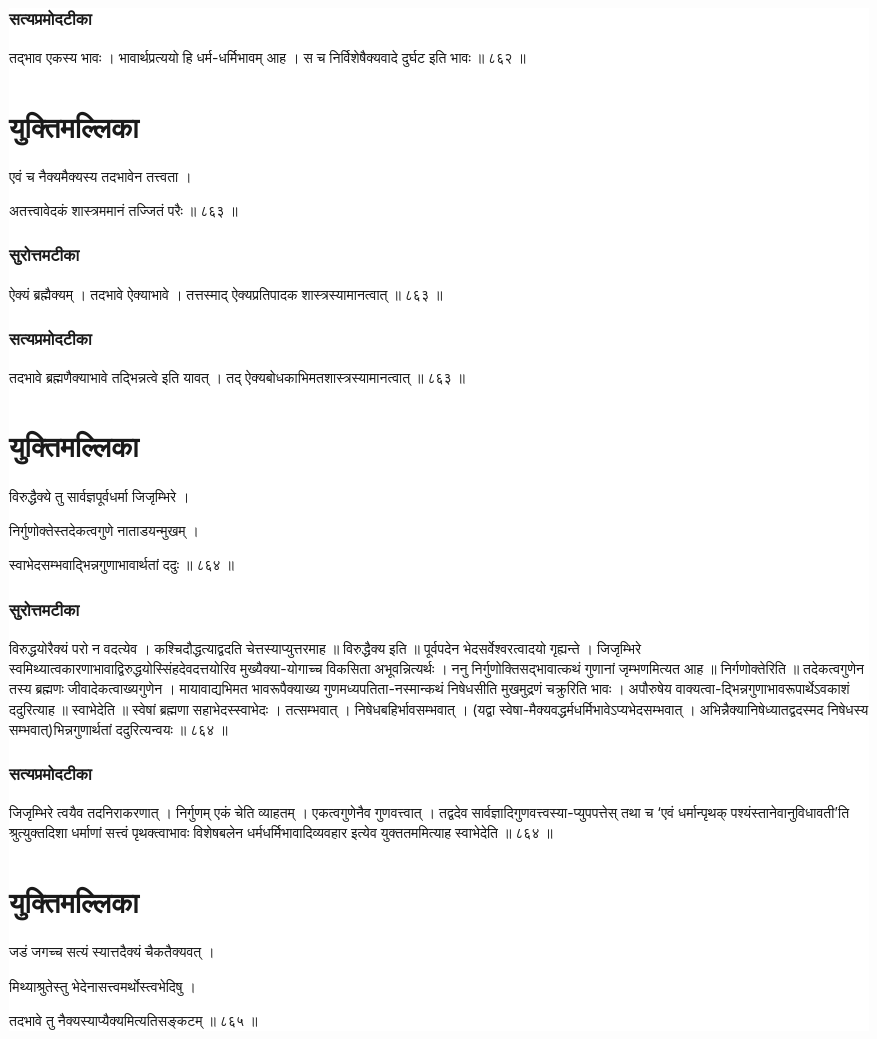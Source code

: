 ### **सत्यप्रमोदटीका**

तद्भाव एकस्य भावः । भावार्थप्रत्ययो हि धर्म-धर्मिभावम् आह । स च निर्विशेषैक्यवादे दुर्घट इति भावः ॥ ८६२ ॥

# **युक्तिमल्लिका**

एवं च नैक्यमैक्यस्य तदभावेन तत्त्वता ।

अतत्त्वावेदकं शास्त्रममानं तज्जितं परैः ॥ ८६३ ॥

### **सुरोत्तमटीका**

ऐक्यं ब्रह्मैक्यम् । तदभावे ऐक्याभावे । तत्तस्माद् ऐक्यप्रतिपादक शास्त्रस्यामानत्वात् ॥ ८६३ ॥

### **सत्यप्रमोदटीका**

तदभावे ब्रह्मणैक्याभावे तद्भिन्नत्वे इति यावत् । तद् ऐक्यबोधकाभिमतशास्त्रस्यामानत्वात् ॥ ८६३ ॥

# **युक्तिमल्लिका**

विरुद्धैक्ये तु सार्वज्ञपूर्वधर्मा जिजृम्भिरे ।

निर्गुणोक्तेस्तदेकत्वगुणे नाताडयन्मुखम् ।

स्वाभेदसम्भवाद्भिन्नगुणाभावार्थतां ददुः ॥ ८६४ ॥

### **सुरोत्तमटीका**

विरुद्धयोरैक्यं परो न वदत्येव । कश्चिदौद्धत्याद्वदति चेत्तस्याप्युत्तरमाह ॥ विरुद्धैक्य इति ॥ पूर्वपदेन भेदसर्वेश्वरत्वादयो गृह्यन्ते । जिजृम्भिरे स्वमिथ्यात्वकारणाभावाद्विरुद्धयोस्सिंहदेवदत्तयोरिव मुख्यैक्या-योगाच्च विकसिता अभूवन्नित्यर्थः । ननु निर्गुणोक्तिसद्भावात्कथं गुणानां जृम्भणमित्यत आह ॥ निर्गणोक्तेरिति ॥ तदेकत्वगुणेन तस्य ब्रह्मणः जीवादेकत्वाख्यगुणेन । मायावाद्यभिमत भावरूपैक्याख्य गुणमध्यपतिता-नस्मान्कथं निषेधसीति मुखमुद्रणं चक्रुरिति भावः । अपौरुषेय वाक्यत्वा-द्भिन्नगुणाभावरूपार्थेऽवकाशं ददुरित्याह ॥ स्वाभेदेति ॥ स्वेषां ब्रह्मणा सहाभेदस्स्वाभेदः । तत्सम्भवात् । निषेधबहिर्भावसम्भवात् । (यद्वा स्वेषा-मैक्यवद्धर्मधर्मिभावेऽप्यभेदसम्भवात् । अभिन्नैक्यानिषेध्यातद्वदस्मद निषेधस्य सम्भवात्)भिन्नगुणार्थतां ददुरित्यन्वयः ॥ ८६४ ॥

### **सत्यप्रमोदटीका**

जिजृम्भिरे त्वयैव तदनिराकरणात् । निर्गुणम् एकं चेति व्याहतम् । एकत्वगुणेनैव गुणवत्त्वात् । तद्वदेव सार्वज्ञादिगुणवत्त्वस्या-प्युपपत्तेस् तथा च ‘एवं धर्मान्पृथक् पश्यंस्तानेवानुविधावती’ति श्रुत्युक्तदिशा धर्माणां सत्त्वं पृथक्त्वाभावः विशेषबलेन धर्मधर्मिभावादिव्यवहार इत्येव युक्ततममित्याह स्वाभेदेति ॥ ८६४ ॥

# **युक्तिमल्लिका**

जडं जगच्च सत्यं स्यात्तदैक्यं चैकतैक्यवत् ।

मिथ्याश्रुतेस्तु भेदेनासत्त्वमर्थोस्त्वभेदिषु ।

तदभावे तु नैक्यस्याप्यैक्यमित्यतिसङ्कटम् ॥ ८६५ ॥

